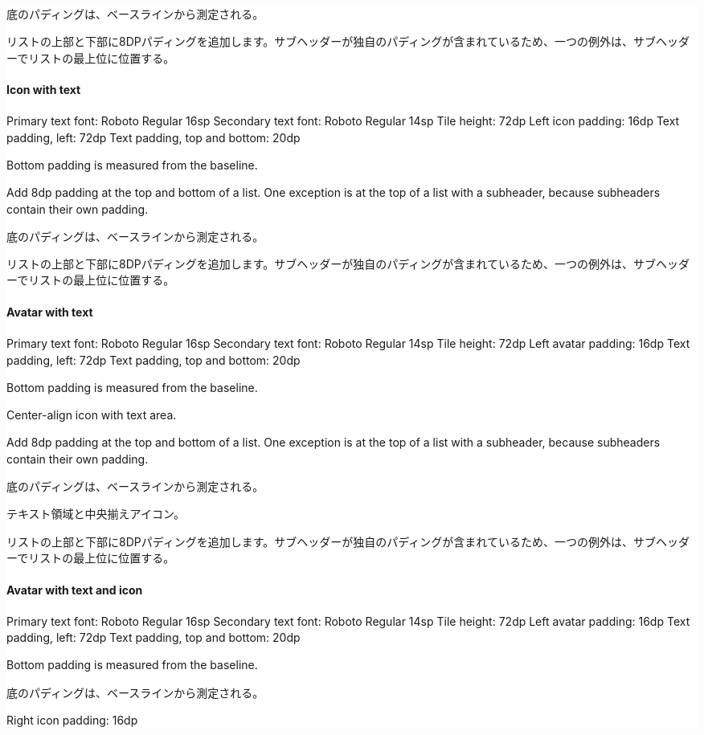 底のパディングは、ベースラインから測定される。

リストの上部と下部に8DPパディングを追加します。サブヘッダーが独自のパディングが含まれているため、一つの例外は、サブヘッダーでリストの最上位に位置する。

#### Icon with text

Primary text font: Roboto Regular 16sp
Secondary text font: Roboto Regular 14sp
Tile height: 72dp
Left icon padding: 16dp
Text padding, left: 72dp
Text padding, top and bottom: 20dp

Bottom padding is measured from the baseline.

Add 8dp padding at the top and bottom of a list. One exception is at the top of a list with a subheader, because subheaders contain their own padding.

底のパディングは、ベースラインから測定される。

リストの上部と下部に8DPパディングを追加します。サブヘッダーが独自のパディングが含まれているため、一つの例外は、サブヘッダーでリストの最上位に位置する。

#### Avatar with text

Primary text font: Roboto Regular 16sp
Secondary text font: Roboto Regular 14sp
Tile height: 72dp
Left avatar padding: 16dp
Text padding, left: 72dp
Text padding, top and bottom: 20dp

Bottom padding is measured from the baseline.

Center-align icon with text area.

Add 8dp padding at the top and bottom of a list. One exception is at the top of a list with a subheader, because subheaders contain their own padding.

底のパディングは、ベースラインから測定される。

テキスト領域と中央揃えアイコン。

リストの上部と下部に8DPパディングを追加します。サブヘッダーが独自のパディングが含まれているため、一つの例外は、サブヘッダーでリストの最上位に位置する。

#### Avatar with text and icon

Primary text font: Roboto Regular 16sp
Secondary text font: Roboto Regular 14sp
Tile height: 72dp
Left avatar padding: 16dp
Text padding, left: 72dp
Text padding, top and bottom: 20dp

Bottom padding is measured from the baseline.

底のパディングは、ベースラインから測定される。

Right icon padding: 16dp
